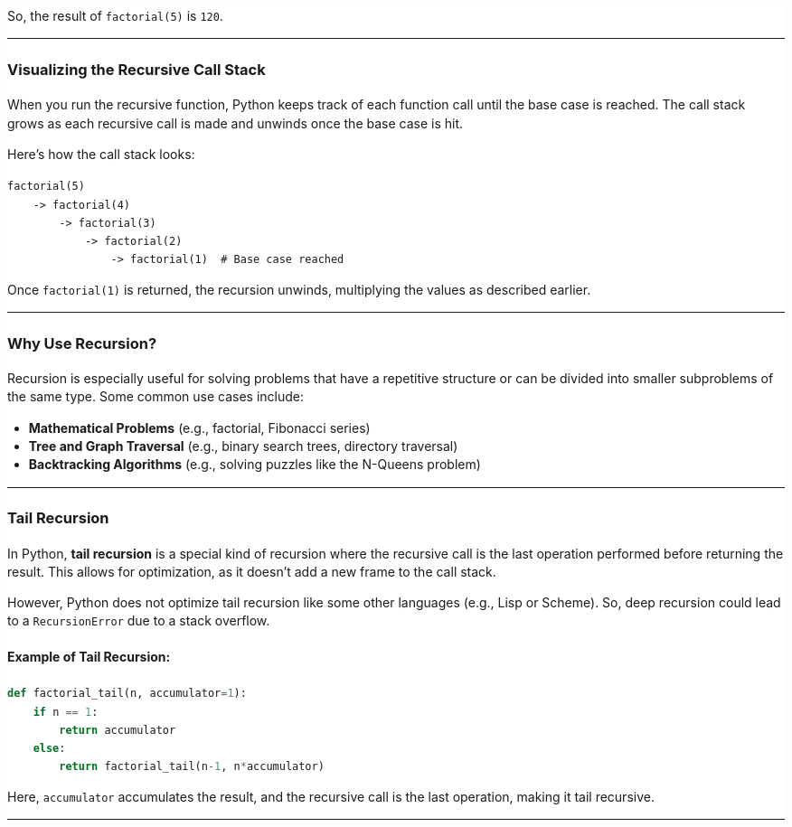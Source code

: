 So, the result of `factorial(5)` is `120`.

---

### **Visualizing the Recursive Call Stack**
When you run the recursive function, Python keeps track of each function call until the base case is reached. The call stack grows as each recursive call is made and unwinds once the base case is hit.

Here’s how the call stack looks:

```
factorial(5)
    -> factorial(4)
        -> factorial(3)
            -> factorial(2)
                -> factorial(1)  # Base case reached
```

Once `factorial(1)` is returned, the recursion unwinds, multiplying the values as described earlier.

---

### **Why Use Recursion?**
Recursion is especially useful for solving problems that have a repetitive structure or can be divided into smaller subproblems of the same type. Some common use cases include:
- **Mathematical Problems** (e.g., factorial, Fibonacci series)
- **Tree and Graph Traversal** (e.g., binary search trees, directory traversal)
- **Backtracking Algorithms** (e.g., solving puzzles like the N-Queens problem)

---

### **Tail Recursion**
In Python, **tail recursion** is a special kind of recursion where the recursive call is the last operation performed before returning the result. This allows for optimization, as it doesn’t add a new frame to the call stack.

However, Python does not optimize tail recursion like some other languages (e.g., Lisp or Scheme). So, deep recursion could lead to a `RecursionError` due to a stack overflow.

#### **Example of Tail Recursion:**
```python
def factorial_tail(n, accumulator=1):
    if n == 1:
        return accumulator
    else:
        return factorial_tail(n-1, n*accumulator)
```

Here, `accumulator` accumulates the result, and the recursive call is the last operation, making it tail recursive.

---
